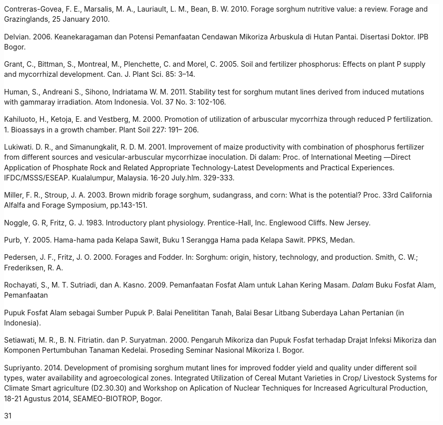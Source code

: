 <p><span class="font10">Contreras-Govea, F. E., Marsalis, M. A., Lauriault, L. M., Bean, B. W. 2010. Forage sorghum nutritive value: a review. Forage and Grazinglands, 25 January 2010.</span></p>
<p><span class="font10">Delvian. 2006. Keanekaragaman dan Potensi Pemanfaatan Cendawan Mikoriza Arbuskula di Hutan Pantai. Disertasi Doktor. IPB Bogor.</span></p>
<p><span class="font10">Grant, C., Bittman, S., Montreal, M., Plenchette, C. and Morel, C. 2005. Soil and fertilizer phosphorus: Effects on plant P supply and mycorrhizal development. Can. J. Plant Sci. 85: 3–14.</span></p>
<p><span class="font10">Human, S., Andreani S., Sihono, Indriatama W. M. 2011. Stability test for sorghum mutant lines derived from induced mutations with gammaray irradiation. Atom Indonesia. Vol. 37 No. 3: 102-106.</span></p>
<p><span class="font10">Kahiluoto, H., Ketoja, E. and Vestberg, M. 2000. Promotion of utilization of arbuscular mycorrhiza through reduced P fertilization. 1. Bioassays in a growth chamber. Plant Soil 227: 191– 206.</span></p>
<p><span class="font10">Lukiwati. D. R., and Simanungkalit, R. D. M. 2001. Improvement of maize productivity with combination of phosphorus fertilizer from different sources and vesicular-arbuscular mycorrhizae inoculation. Di dalam: Proc. of International Meeting ―Direct Application of Phosphate Rock and Related Appropriate Technology-Latest Developments and Practical Experiences. IFDC/MSSS/ESEAP. Kualalumpur, Malaysia. 16-20 July.hlm. 329-333.</span></p>
<p><span class="font10">Miller, F. R., Stroup, J. A. 2003. Brown midrib forage sorghum, sudangrass, and corn: What is the potential? Proc. 33rd California Alfalfa and Forage Symposium, pp.143-151.</span></p>
<p><span class="font10">Noggle, G. R, Fritz, G. J. 1983. Introductory plant physiology. Prentice-Hall, Inc. Englewood Cliffs. New Jersey.</span></p>
<p><span class="font10">Purb, Y. 2005. Hama-hama pada Kelapa Sawit, Buku 1 Serangga Hama pada Kelapa Sawit. PPKS, Medan.</span></p>
<p><span class="font10">Pedersen, J. F., Fritz, J. O. 2000. Forages and Fodder. In: Sorghum: origin, history, technology, and production. Smith, C. W.; Frederiksen, R. A.</span></p>
<p><span class="font10">Rochayati, S., M. T. Sutriadi, dan A. Kasno. 2009. Pemanfaatan Fosfat Alam untuk Lahan Kering Masam. </span><span class="font10" style="font-style:italic;">Dalam</span><span class="font10"> Buku Fosfat Alam, Pemanfaatan</span></p>
<p><span class="font10">Pupuk Fosfat Alam sebagai Sumber Pupuk P. Balai Penelititan Tanah, Balai Besar Litbang Suberdaya Lahan Pertanian (in Indonesia).</span></p>
<p><span class="font10">Setiawati, M. R., B. N. Fitriatin. dan P. Suryatman. 2000. Pengaruh Mikoriza dan Pupuk Fosfat terhadap Drajat Infeksi Mikoriza dan Komponen Pertumbuhan Tanaman Kedelai. Proseding Seminar Nasional Mikoriza I. Bogor.</span></p>
<p><span class="font10">Supriyanto. 2014. Development of promising sorghum mutant lines for improved fodder yield and quality under different soil types, water availability and agroecological zones. Integrated Utilization of Cereal Mutant Varieties in Crop/ Livestock Systems for Climate Smart agriculture (D2.30.30) and Workshop on Aplication of Nuclear Techniques for Increased Agricultural Production, 18-21 Agustus 2014, SEAMEO-BIOTROP, Bogor.</span></p>
<p><span class="font2">31</span></p>